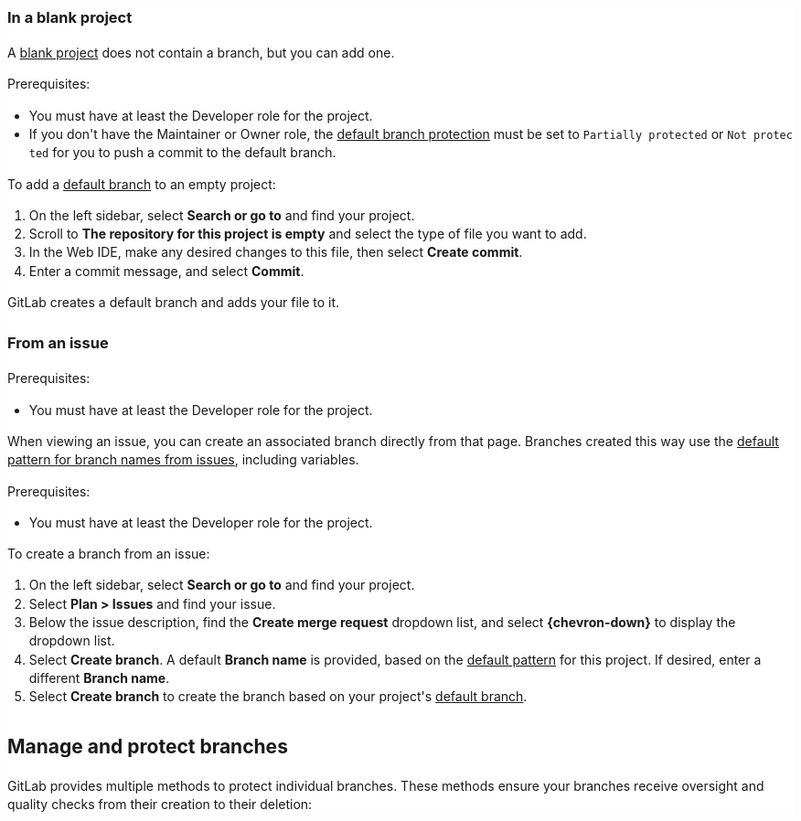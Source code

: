 ### In a blank project

A [blank project](../../index.md#create-a-blank-project) does not contain a branch, but
you can add one.

Prerequisites:

- You must have at least the Developer role for the project.
- If you don't have the Maintainer or Owner role, the
  [default branch protection](../../../group/manage.md#change-the-default-branch-protection-of-a-group)
  must be set to `Partially protected` or `Not protected` for you to push a commit
  to the default branch.

To add a [default branch](default.md) to an empty project:

1. On the left sidebar, select **Search or go to** and find your project.
1. Scroll to **The repository for this project is empty** and select the type of
   file you want to add.
1. In the Web IDE, make any desired changes to this file, then select **Create commit**.
1. Enter a commit message, and select **Commit**.

GitLab creates a default branch and adds your file to it.

### From an issue

Prerequisites:

- You must have at least the Developer role for the project.

When viewing an issue, you can create an associated branch directly from that page.
Branches created this way use the
[default pattern for branch names from issues](#configure-default-pattern-for-branch-names-from-issues),
including variables.

Prerequisites:

- You must have at least the Developer role for the project.

To create a branch from an issue:

1. On the left sidebar, select **Search or go to** and find your project.
1. Select **Plan > Issues** and find your issue.
1. Below the issue description, find the **Create merge request** dropdown list, and select
   **{chevron-down}** to display the dropdown list.
1. Select **Create branch**. A default **Branch name** is provided, based on the
   [default pattern](#configure-default-pattern-for-branch-names-from-issues) for
   this project. If desired, enter a different **Branch name**.
1. Select **Create branch** to create the branch based on your project's
   [default branch](default.md).

## Manage and protect branches

GitLab provides multiple methods to protect individual branches. These methods
ensure your branches receive oversight and quality checks from their creation to their deletion:
